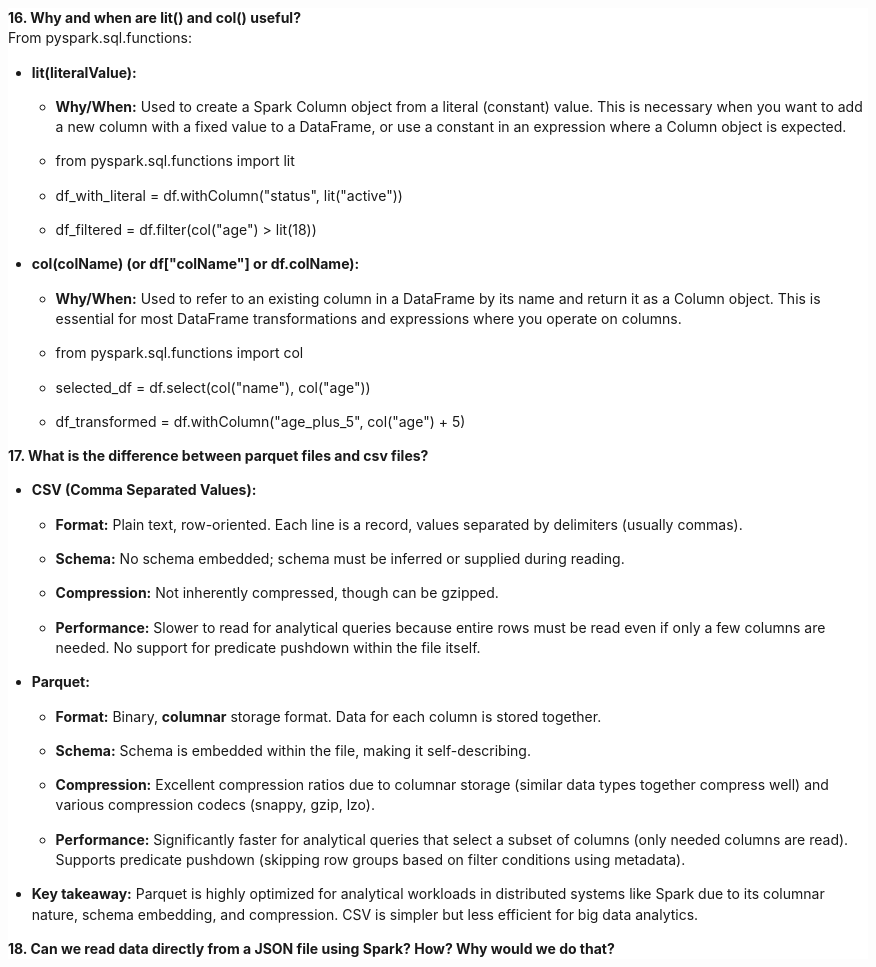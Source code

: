 
**16. Why and when are lit() and col() useful?**  
From pyspark.sql.functions:

- **lit(literalValue):**
    
    - **Why/When:** Used to create a Spark Column object from a literal (constant) value. This is necessary when you want to add a new column with a fixed value to a DataFrame, or use a constant in an expression where a Column object is expected.
        
    - from pyspark.sql.functions import lit
        
    - df_with_literal = df.withColumn("status", lit("active"))
        
    - df_filtered = df.filter(col("age") > lit(18))
        
- **col(colName) (or df["colName"] or df.colName):**
    
    - **Why/When:** Used to refer to an existing column in a DataFrame by its name and return it as a Column object. This is essential for most DataFrame transformations and expressions where you operate on columns.
        
    - from pyspark.sql.functions import col
        
    - selected_df = df.select(col("name"), col("age"))
        
    - df_transformed = df.withColumn("age_plus_5", col("age") + 5)
        

**17. What is the difference between parquet files and csv files?**

- **CSV (Comma Separated Values):**
    
    - **Format:** Plain text, row-oriented. Each line is a record, values separated by delimiters (usually commas).
        
    - **Schema:** No schema embedded; schema must be inferred or supplied during reading.
        
    - **Compression:** Not inherently compressed, though can be gzipped.
        
    - **Performance:** Slower to read for analytical queries because entire rows must be read even if only a few columns are needed. No support for predicate pushdown within the file itself.
        
- **Parquet:**
    
    - **Format:** Binary, **columnar** storage format. Data for each column is stored together.
        
    - **Schema:** Schema is embedded within the file, making it self-describing.
        
    - **Compression:** Excellent compression ratios due to columnar storage (similar data types together compress well) and various compression codecs (snappy, gzip, lzo).
        
    - **Performance:** Significantly faster for analytical queries that select a subset of columns (only needed columns are read). Supports predicate pushdown (skipping row groups based on filter conditions using metadata).
        
- **Key takeaway:** Parquet is highly optimized for analytical workloads in distributed systems like Spark due to its columnar nature, schema embedding, and compression. CSV is simpler but less efficient for big data analytics.
    

**18. Can we read data directly from a JSON file using Spark? How? Why would we do that?**
